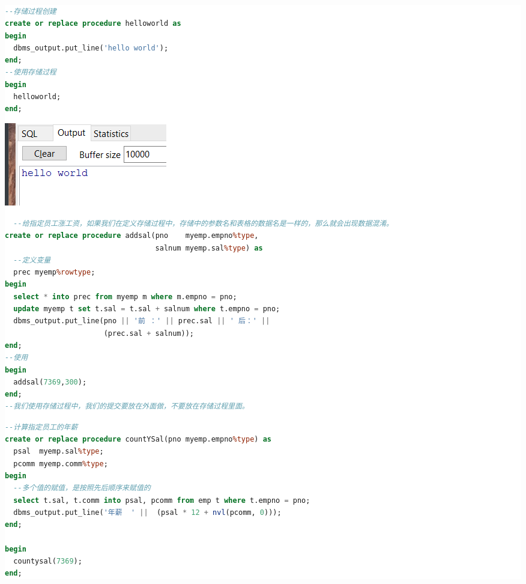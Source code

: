 ```sql
--存储过程创建
create or replace procedure helloworld as
begin
  dbms_output.put_line('hello world');
end;
--使用存储过程
begin
  helloworld;
end;
```

![image-20201218100332797](Images\image-20201218100332797.png)

```sql
  --给指定员工涨工资，如果我们在定义存储过程中，存储中的参数名和表格的数据名是一样的，那么就会出现数据混淆。
create or replace procedure addsal(pno    myemp.empno%type,
                                   salnum myemp.sal%type) as
  --定义变量
  prec myemp%rowtype;
begin
  select * into prec from myemp m where m.empno = pno;
  update myemp t set t.sal = t.sal + salnum where t.empno = pno;
  dbms_output.put_line(pno || '前 ：' || prec.sal || ' 后：' ||
                       (prec.sal + salnum));
end;
--使用
begin
  addsal(7369,300);
end;
--我们使用存储过程中，我们的提交要放在外面做，不要放在存储过程里面。
```

```sql
--计算指定员工的年薪
create or replace procedure countYSal(pno myemp.empno%type) as
  psal  myemp.sal%type;
  pcomm myemp.comm%type;
begin
  --多个值的赋值，是按照先后顺序来赋值的
  select t.sal, t.comm into psal, pcomm from emp t where t.empno = pno;
  dbms_output.put_line('年薪  ' ||  (psal * 12 + nvl(pcomm, 0)));
end;
  
begin
  countysal(7369);
end;
```
